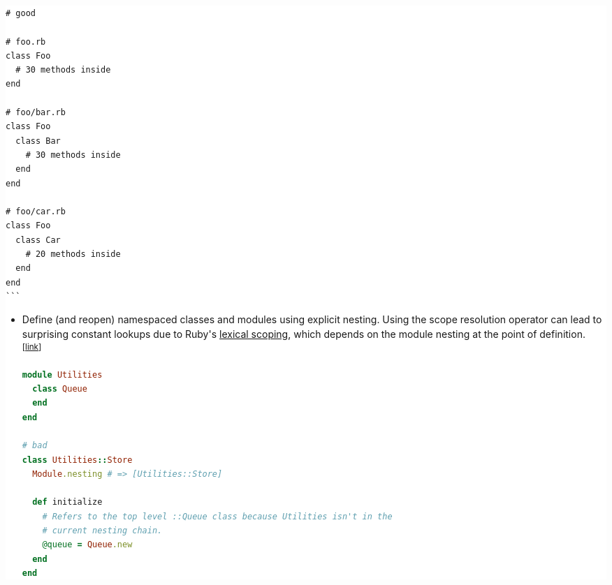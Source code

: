     # good

    # foo.rb
    class Foo
      # 30 methods inside
    end

    # foo/bar.rb
    class Foo
      class Bar
        # 30 methods inside
      end
    end

    # foo/car.rb
    class Foo
      class Car
        # 20 methods inside
      end
    end
    ```

  * <a name="namespace-definition"></a>
    Define (and reopen) namespaced classes and modules using explicit nesting.
    Using the scope resolution operator can lead to surprising constant lookups
    due to Ruby's [lexical scoping](https://cirw.in/blog/constant-lookup.html),
    which depends on the module nesting at the point of definition.
    <sup>[[link](#namespace-definition)]</sup>

    ```Ruby
    module Utilities
      class Queue
      end
    end

    # bad
    class Utilities::Store
      Module.nesting # => [Utilities::Store]

      def initialize
        # Refers to the top level ::Queue class because Utilities isn't in the
        # current nesting chain.
        @queue = Queue.new
      end
    end
